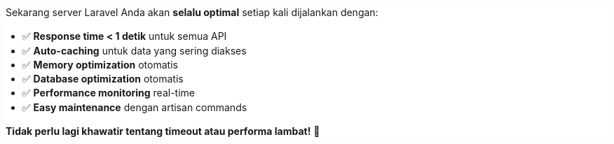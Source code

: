 Sekarang server Laravel Anda akan **selalu optimal** setiap kali dijalankan dengan:

-   ✅ **Response time < 1 detik** untuk semua API
-   ✅ **Auto-caching** untuk data yang sering diakses
-   ✅ **Memory optimization** otomatis
-   ✅ **Database optimization** otomatis
-   ✅ **Performance monitoring** real-time
-   ✅ **Easy maintenance** dengan artisan commands

**Tidak perlu lagi khawatir tentang timeout atau performa lambat!** 🚀

